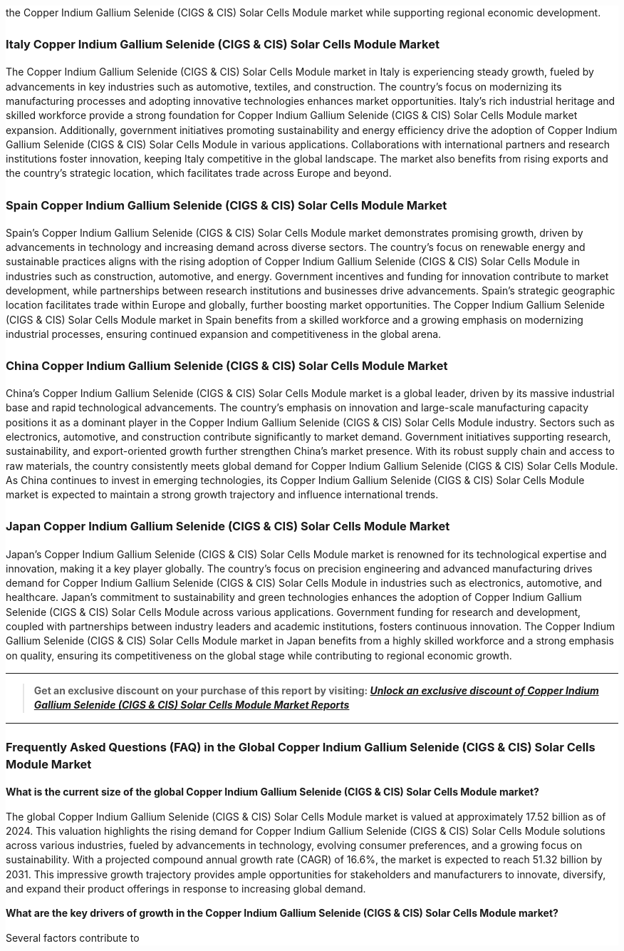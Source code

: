 the Copper Indium Gallium Selenide (CIGS & CIS) Solar Cells Module market while supporting regional economic development.</p><h3>Italy Copper Indium Gallium Selenide (CIGS & CIS) Solar Cells Module Market</h3><p>The Copper Indium Gallium Selenide (CIGS & CIS) Solar Cells Module market in Italy is experiencing steady growth, fueled by advancements in key industries such as automotive, textiles, and construction. The country&rsquo;s focus on modernizing its manufacturing processes and adopting innovative technologies enhances market opportunities. Italy&rsquo;s rich industrial heritage and skilled workforce provide a strong foundation for Copper Indium Gallium Selenide (CIGS & CIS) Solar Cells Module market expansion. Additionally, government initiatives promoting sustainability and energy efficiency drive the adoption of Copper Indium Gallium Selenide (CIGS & CIS) Solar Cells Module in various applications. Collaborations with international partners and research institutions foster innovation, keeping Italy competitive in the global landscape. The market also benefits from rising exports and the country&rsquo;s strategic location, which facilitates trade across Europe and beyond.</p><h3>Spain Copper Indium Gallium Selenide (CIGS & CIS) Solar Cells Module Market</h3><p>Spain&rsquo;s Copper Indium Gallium Selenide (CIGS & CIS) Solar Cells Module market demonstrates promising growth, driven by advancements in technology and increasing demand across diverse sectors. The country&rsquo;s focus on renewable energy and sustainable practices aligns with the rising adoption of Copper Indium Gallium Selenide (CIGS & CIS) Solar Cells Module in industries such as construction, automotive, and energy. Government incentives and funding for innovation contribute to market development, while partnerships between research institutions and businesses drive advancements. Spain&rsquo;s strategic geographic location facilitates trade within Europe and globally, further boosting market opportunities. The Copper Indium Gallium Selenide (CIGS & CIS) Solar Cells Module market in Spain benefits from a skilled workforce and a growing emphasis on modernizing industrial processes, ensuring continued expansion and competitiveness in the global arena.</p><h3>China Copper Indium Gallium Selenide (CIGS & CIS) Solar Cells Module Market</h3><p>China&rsquo;s Copper Indium Gallium Selenide (CIGS & CIS) Solar Cells Module market is a global leader, driven by its massive industrial base and rapid technological advancements. The country&rsquo;s emphasis on innovation and large-scale manufacturing capacity positions it as a dominant player in the Copper Indium Gallium Selenide (CIGS & CIS) Solar Cells Module industry. Sectors such as electronics, automotive, and construction contribute significantly to market demand. Government initiatives supporting research, sustainability, and export-oriented growth further strengthen China&rsquo;s market presence. With its robust supply chain and access to raw materials, the country consistently meets global demand for Copper Indium Gallium Selenide (CIGS & CIS) Solar Cells Module. As China continues to invest in emerging technologies, its Copper Indium Gallium Selenide (CIGS & CIS) Solar Cells Module market is expected to maintain a strong growth trajectory and influence international trends.</p><h3>Japan Copper Indium Gallium Selenide (CIGS & CIS) Solar Cells Module Market</h3><p>Japan&rsquo;s Copper Indium Gallium Selenide (CIGS & CIS) Solar Cells Module market is renowned for its technological expertise and innovation, making it a key player globally. The country&rsquo;s focus on precision engineering and advanced manufacturing drives demand for Copper Indium Gallium Selenide (CIGS & CIS) Solar Cells Module in industries such as electronics, automotive, and healthcare. Japan&rsquo;s commitment to sustainability and green technologies enhances the adoption of Copper Indium Gallium Selenide (CIGS & CIS) Solar Cells Module across various applications. Government funding for research and development, coupled with partnerships between industry leaders and academic institutions, fosters continuous innovation. The Copper Indium Gallium Selenide (CIGS & CIS) Solar Cells Module market in Japan benefits from a highly skilled workforce and a strong emphasis on quality, ensuring its competitiveness on the global stage while contributing to regional economic growth.</p><hr /><blockquote><p><strong>Get an exclusive discount on your purchase of this report by visiting: <em><a href="://marketresearchpulse.com/ask-for-discount/59980?utm_source=Github&amp;utm_medium=029">Unlock an exclusive discount of Copper Indium Gallium Selenide (CIGS & CIS) Solar Cells Module Market Reports</a></em>&nbsp;</strong></p></blockquote><hr /><h3>Frequently Asked Questions (FAQ) in the Global Copper Indium Gallium Selenide (CIGS & CIS) Solar Cells Module Market</h3><p><strong>What is the current size of the global Copper Indium Gallium Selenide (CIGS & CIS) Solar Cells Module market?</strong></p><p>The global Copper Indium Gallium Selenide (CIGS & CIS) Solar Cells Module market is valued at approximately 17.52 billion as of 2024. This valuation highlights the rising demand for Copper Indium Gallium Selenide (CIGS & CIS) Solar Cells Module solutions across various industries, fueled by advancements in technology, evolving consumer preferences, and a growing focus on sustainability. With a projected compound annual growth rate (CAGR) of 16.6%, the market is expected to reach 51.32 billion by 2031. This impressive growth trajectory provides ample opportunities for stakeholders and manufacturers to innovate, diversify, and expand their product offerings in response to increasing global demand.</p><p><strong>What are the key drivers of growth in the Copper Indium Gallium Selenide (CIGS & CIS) Solar Cells Module market?</strong></p><p>Several factors contribute to
